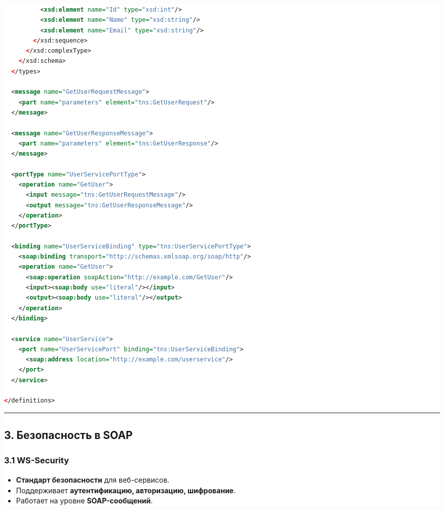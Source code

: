 ```xml
          <xsd:element name="Id" type="xsd:int"/>
          <xsd:element name="Name" type="xsd:string"/>
          <xsd:element name="Email" type="xsd:string"/>
        </xsd:sequence>
      </xsd:complexType>
    </xsd:schema>
  </types>
  
  <message name="GetUserRequestMessage">
    <part name="parameters" element="tns:GetUserRequest"/>
  </message>
  
  <message name="GetUserResponseMessage">
    <part name="parameters" element="tns:GetUserResponse"/>
  </message>
  
  <portType name="UserServicePortType">
    <operation name="GetUser">
      <input message="tns:GetUserRequestMessage"/>
      <output message="tns:GetUserResponseMessage"/>
    </operation>
  </portType>
  
  <binding name="UserServiceBinding" type="tns:UserServicePortType">
    <soap:binding transport="http://schemas.xmlsoap.org/soap/http"/>
    <operation name="GetUser">
      <soap:operation soapAction="http://example.com/GetUser"/>
      <input><soap:body use="literal"/></input>
      <output><soap:body use="literal"/></output>
    </operation>
  </binding>
  
  <service name="UserService">
    <port name="UserServicePort" binding="tns:UserServiceBinding">
      <soap:address location="http://example.com/userservice"/>
    </port>
  </service>
  
</definitions>
```

---

## **3. Безопасность в SOAP**  

### **3.1 WS-Security**  
- **Стандарт безопасности** для веб-сервисов.  
- Поддерживает **аутентификацию, авторизацию, шифрование**.  
- Работает на уровне **SOAP-сообщений**.  
